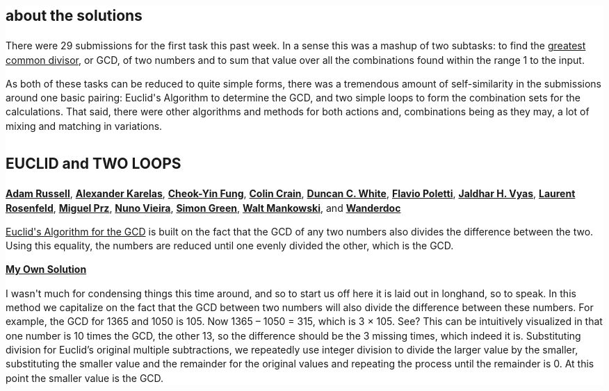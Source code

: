 ## about the solutions

There were 29 submissions for the first task this past week. In a sense this was a mashup of two subtasks: to find the [greatest common divisor](https://en.wikipedia.org/wiki/Greatest_common_divisor), or GCD, of two numbers and to sum that value over all the combinations found within the range 1 to the input.

As both of these tasks can be reduced to quite simple forms, there was a tremendous amount of self-similarity in the submissions around one basic pairing: Euclid's Algorithm to determine the GCD, and two simple loops to form the combination sets for the calculations. That said, there were other algorithms and methods for both actions and, combinations being as they may, a lot of mixing and matching in variations.

## EUCLID and TWO LOOPS
[**Adam Russell**](https://github.com/manwar/perlweeklychallenge-club/blob/master/challenge-089/adam-russell/perl/ch-1.pl),
[**Alexander Karelas**](https://github.com/manwar/perlweeklychallenge-club/blob/master/challenge-089/alexander-karelas/perl/ch-1.pl),
[**Cheok-Yin Fung**](https://github.com/manwar/perlweeklychallenge-club/blob/master/challenge-089/cheok-yin-fung/perl/ch-1.pl),
[**Colin Crain**](https://github.com/manwar/perlweeklychallenge-club/blob/master/challenge-089/colin-crain/perl/ch-1.pl),
[**Duncan C. White**](https://github.com/manwar/perlweeklychallenge-club/blob/master/challenge-089/duncan-c-white/perl/ch-1.pl),
[**Flavio Poletti**](https://github.com/manwar/perlweeklychallenge-club/blob/master/challenge-089/polettix/perl/ch-1.pl),
[**Jaldhar H. Vyas**](https://github.com/manwar/perlweeklychallenge-club/blob/master/challenge-089/jaldhar-h-vyas/perl/ch-1.pl),
[**Laurent Rosenfeld**](https://github.com/manwar/perlweeklychallenge-club/blob/master/challenge-089/laurent-rosenfeld/perl/ch-1.pl),
[**Miguel Prz**](https://github.com/manwar/perlweeklychallenge-club/blob/master/challenge-089/miguel-prz/perl/ch-1.pl),
[**Nuno Vieira**](https://github.com/manwar/perlweeklychallenge-club/blob/master/challenge-089/nunovieira220/perl/ch-1.pl),
[**Simon Green**](https://github.com/manwar/perlweeklychallenge-club/blob/master/challenge-089/sgreen/perl/ch-1.pl),
[**Walt Mankowski**](https://github.com/manwar/perlweeklychallenge-club/blob/master/challenge-089/walt-mankowski/perl/ch-1.pl), and
[**Wanderdoc**](https://github.com/manwar/perlweeklychallenge-club/blob/master/challenge-089/wanderdoc/perl/ch-1.pl)

[Euclid's Algorithm for the GCD](https://en.wikipedia.org/wiki/Euclidean_algorithm) is built on the fact that the GCD of any two numbers also divides the difference between the two. Using this equality, the numbers are reduced until one evenly divided the other, which is the GCD.

[**My Own Solution**](https://github.com/manwar/perlweeklychallenge-club/blob/master/challenge-089/colin-crain/perl/ch-1.pl)

I wasn't much for condensing things this time around, and so to start us off here it is laid out in longhand, so to speak. In this method we capitalize on the fact that the GCD between two numbers will also divide the difference between these numbers. For example, the GCD for 1365 and 1050 is 105. Now 1365 – 1050 = 315, which is 3 × 105. See? This can be intuitively visualized in that one number is 10 times the GCD, the other 13, so the difference should be the 3 missing times, which indeed it is. Substituting division for Euclid’s original multiple subtractions, we repeatedly use integer division to divide the larger value by the smaller, substituting the smaller value and the remainder for the original values and repeating the process until the remainder is 0. At this point the smaller value is the GCD.
